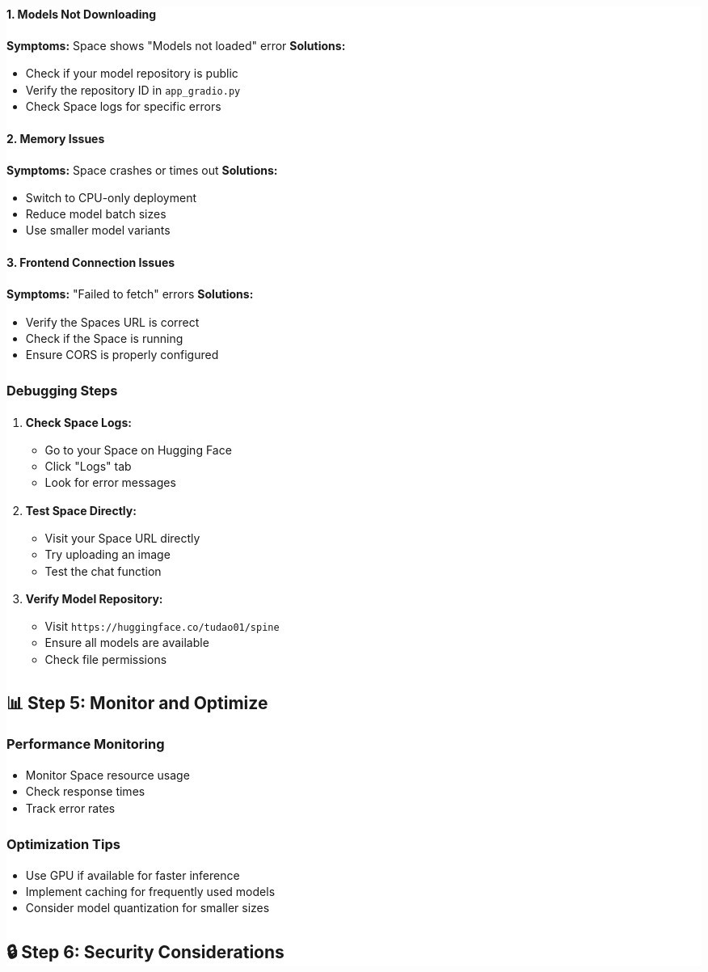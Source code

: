 #### 1. Models Not Downloading
**Symptoms:** Space shows "Models not loaded" error
**Solutions:**
- Check if your model repository is public
- Verify the repository ID in `app_gradio.py`
- Check Space logs for specific errors

#### 2. Memory Issues
**Symptoms:** Space crashes or times out
**Solutions:**
- Switch to CPU-only deployment
- Reduce model batch sizes
- Use smaller model variants

#### 3. Frontend Connection Issues
**Symptoms:** "Failed to fetch" errors
**Solutions:**
- Verify the Spaces URL is correct
- Check if the Space is running
- Ensure CORS is properly configured

### Debugging Steps

1. **Check Space Logs:**
   - Go to your Space on Hugging Face
   - Click "Logs" tab
   - Look for error messages

2. **Test Space Directly:**
   - Visit your Space URL directly
   - Try uploading an image
   - Test the chat function

3. **Verify Model Repository:**
   - Visit `https://huggingface.co/tudao01/spine`
   - Ensure all models are available
   - Check file permissions

## 📊 Step 5: Monitor and Optimize

### Performance Monitoring
- Monitor Space resource usage
- Check response times
- Track error rates

### Optimization Tips
- Use GPU if available for faster inference
- Implement caching for frequently used models
- Consider model quantization for smaller sizes

## 🔒 Step 6: Security Considerations

